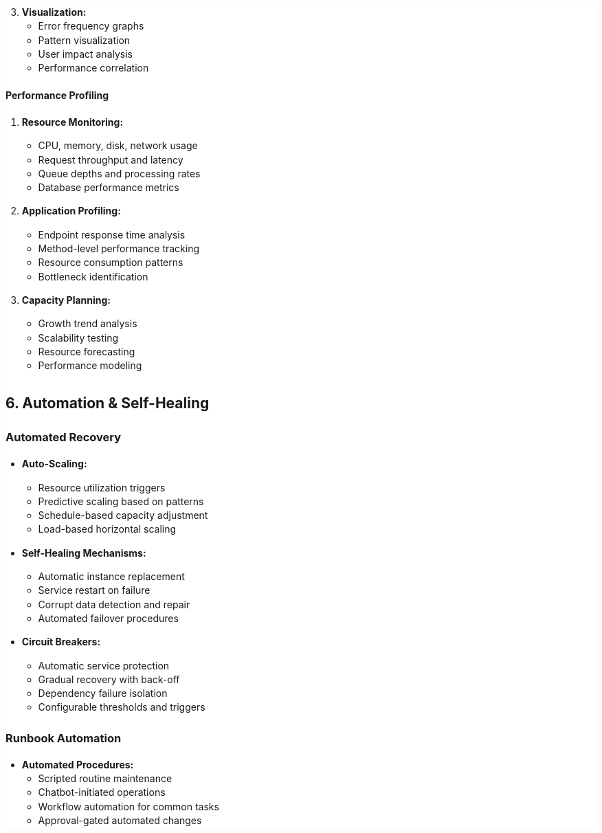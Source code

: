 3. **Visualization:**
   * Error frequency graphs
   * Pattern visualization
   * User impact analysis
   * Performance correlation

#### Performance Profiling

1. **Resource Monitoring:**
   * CPU, memory, disk, network usage
   * Request throughput and latency
   * Queue depths and processing rates
   * Database performance metrics

2. **Application Profiling:**
   * Endpoint response time analysis
   * Method-level performance tracking
   * Resource consumption patterns
   * Bottleneck identification

3. **Capacity Planning:**
   * Growth trend analysis
   * Scalability testing
   * Resource forecasting
   * Performance modeling

## 6. Automation & Self-Healing

### Automated Recovery

* **Auto-Scaling:**
  * Resource utilization triggers
  * Predictive scaling based on patterns
  * Schedule-based capacity adjustment
  * Load-based horizontal scaling

* **Self-Healing Mechanisms:**
  * Automatic instance replacement
  * Service restart on failure
  * Corrupt data detection and repair
  * Automated failover procedures

* **Circuit Breakers:**
  * Automatic service protection
  * Gradual recovery with back-off
  * Dependency failure isolation
  * Configurable thresholds and triggers

### Runbook Automation

* **Automated Procedures:**
  * Scripted routine maintenance
  * Chatbot-initiated operations
  * Workflow automation for common tasks
  * Approval-gated automated changes
